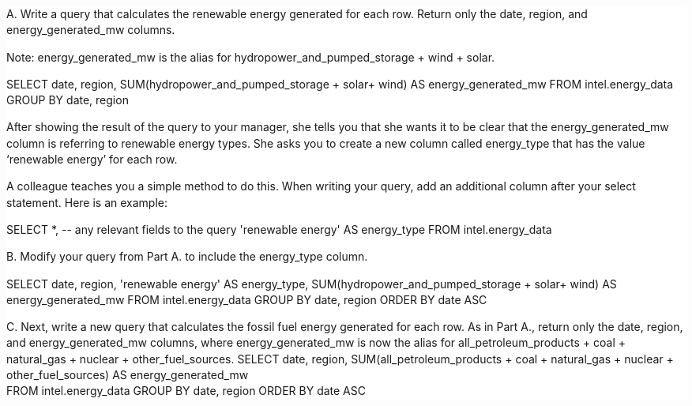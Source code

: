 
A.	Write a query that calculates the renewable energy generated for each row. Return only the date, region, and energy_generated_mw columns. 

Note: energy_generated_mw is the alias for hydropower_and_pumped_storage + wind + solar.

SELECT 
  date, 
  region,
  SUM(hydropower_and_pumped_storage + solar+ wind) AS energy_generated_mw 
FROM 
  intel.energy_data
GROUP BY
  date, region

After showing the result of the query to your manager, she tells you that she wants it to be clear that the energy_generated_mw column is referring to renewable energy types. She asks you to create a new column called energy_type that has the value ‘renewable energy’ for each row. 

A colleague teaches you a simple method to do this. When writing your query, add an additional column after your select statement. Here is an example:

SELECT
  *, -- any relevant fields to the query
  'renewable energy' AS energy_type
FROM intel.energy_data

B.	Modify your query from Part A. to include the energy_type column.

SELECT 
  date, 
  region,
  'renewable energy' AS energy_type,
  SUM(hydropower_and_pumped_storage + solar+ wind) AS energy_generated_mw 
FROM 
  intel.energy_data
GROUP BY
  date, region
ORDER BY 
  date ASC

C.	Next, write a new query that calculates the fossil fuel energy generated for each row. As in Part A., return only the date, region, and energy_generated_mw columns, where energy_generated_mw is now the alias for all_petroleum_products + coal + natural_gas + nuclear + other_fuel_sources.
SELECT 
  date, 
  region,
  SUM(all_petroleum_products + coal + natural_gas + nuclear + other_fuel_sources) 
AS energy_generated_mw  
FROM 
  intel.energy_data
GROUP BY
  date, region 
ORDER BY 
  date ASC
